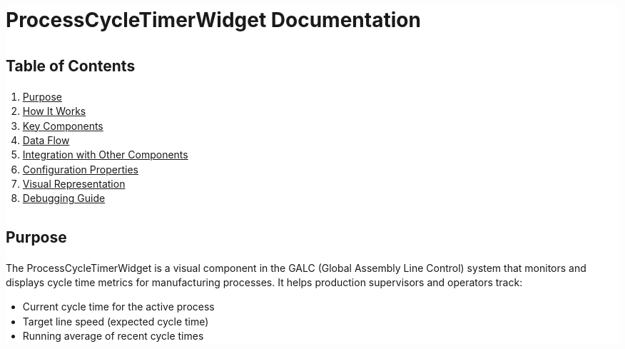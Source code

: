 # ProcessCycleTimerWidget Documentation

## Table of Contents

1. [Purpose](vscode-webview://0iqalb0hiu5soandfpn97o5la98127ebaadlfq6mlcvadp6p6q0l/index.html?id=56800f41-b32a-4b37-8b24-1b3db0d7e7a7&origin=ebdecfa7-7dc8-4701-a483-276c57579b1f&swVersion=4&extensionId=ZencoderAI.zencoder&platform=electron&vscode-resource-base-authority=vscode-resource.vscode-cdn.net&parentOrigin=vscode-file%3A%2F%2Fvscode-app&purpose=webviewView#purpose)
2. [How It Works](vscode-webview://0iqalb0hiu5soandfpn97o5la98127ebaadlfq6mlcvadp6p6q0l/index.html?id=56800f41-b32a-4b37-8b24-1b3db0d7e7a7&origin=ebdecfa7-7dc8-4701-a483-276c57579b1f&swVersion=4&extensionId=ZencoderAI.zencoder&platform=electron&vscode-resource-base-authority=vscode-resource.vscode-cdn.net&parentOrigin=vscode-file%3A%2F%2Fvscode-app&purpose=webviewView#how-it-works)
3. [Key Components](vscode-webview://0iqalb0hiu5soandfpn97o5la98127ebaadlfq6mlcvadp6p6q0l/index.html?id=56800f41-b32a-4b37-8b24-1b3db0d7e7a7&origin=ebdecfa7-7dc8-4701-a483-276c57579b1f&swVersion=4&extensionId=ZencoderAI.zencoder&platform=electron&vscode-resource-base-authority=vscode-resource.vscode-cdn.net&parentOrigin=vscode-file%3A%2F%2Fvscode-app&purpose=webviewView#key-components)
4. [Data Flow](vscode-webview://0iqalb0hiu5soandfpn97o5la98127ebaadlfq6mlcvadp6p6q0l/index.html?id=56800f41-b32a-4b37-8b24-1b3db0d7e7a7&origin=ebdecfa7-7dc8-4701-a483-276c57579b1f&swVersion=4&extensionId=ZencoderAI.zencoder&platform=electron&vscode-resource-base-authority=vscode-resource.vscode-cdn.net&parentOrigin=vscode-file%3A%2F%2Fvscode-app&purpose=webviewView#data-flow)
5. [Integration with Other Components](vscode-webview://0iqalb0hiu5soandfpn97o5la98127ebaadlfq6mlcvadp6p6q0l/index.html?id=56800f41-b32a-4b37-8b24-1b3db0d7e7a7&origin=ebdecfa7-7dc8-4701-a483-276c57579b1f&swVersion=4&extensionId=ZencoderAI.zencoder&platform=electron&vscode-resource-base-authority=vscode-resource.vscode-cdn.net&parentOrigin=vscode-file%3A%2F%2Fvscode-app&purpose=webviewView#integration-with-other-components)
6. [Configuration Properties](vscode-webview://0iqalb0hiu5soandfpn97o5la98127ebaadlfq6mlcvadp6p6q0l/index.html?id=56800f41-b32a-4b37-8b24-1b3db0d7e7a7&origin=ebdecfa7-7dc8-4701-a483-276c57579b1f&swVersion=4&extensionId=ZencoderAI.zencoder&platform=electron&vscode-resource-base-authority=vscode-resource.vscode-cdn.net&parentOrigin=vscode-file%3A%2F%2Fvscode-app&purpose=webviewView#configuration-properties)
7. [Visual Representation](vscode-webview://0iqalb0hiu5soandfpn97o5la98127ebaadlfq6mlcvadp6p6q0l/index.html?id=56800f41-b32a-4b37-8b24-1b3db0d7e7a7&origin=ebdecfa7-7dc8-4701-a483-276c57579b1f&swVersion=4&extensionId=ZencoderAI.zencoder&platform=electron&vscode-resource-base-authority=vscode-resource.vscode-cdn.net&parentOrigin=vscode-file%3A%2F%2Fvscode-app&purpose=webviewView#visual-representation)
8. [Debugging Guide](vscode-webview://0iqalb0hiu5soandfpn97o5la98127ebaadlfq6mlcvadp6p6q0l/index.html?id=56800f41-b32a-4b37-8b24-1b3db0d7e7a7&origin=ebdecfa7-7dc8-4701-a483-276c57579b1f&swVersion=4&extensionId=ZencoderAI.zencoder&platform=electron&vscode-resource-base-authority=vscode-resource.vscode-cdn.net&parentOrigin=vscode-file%3A%2F%2Fvscode-app&purpose=webviewView#debugging-guide)

## Purpose

The ProcessCycleTimerWidget is a visual component in the GALC (Global Assembly Line Control) system that monitors and displays cycle time metrics for manufacturing processes. It helps production supervisors and operators track:

- Current cycle time for the active process
- Target line speed (expected cycle time)
- Running average of recent cycle times
